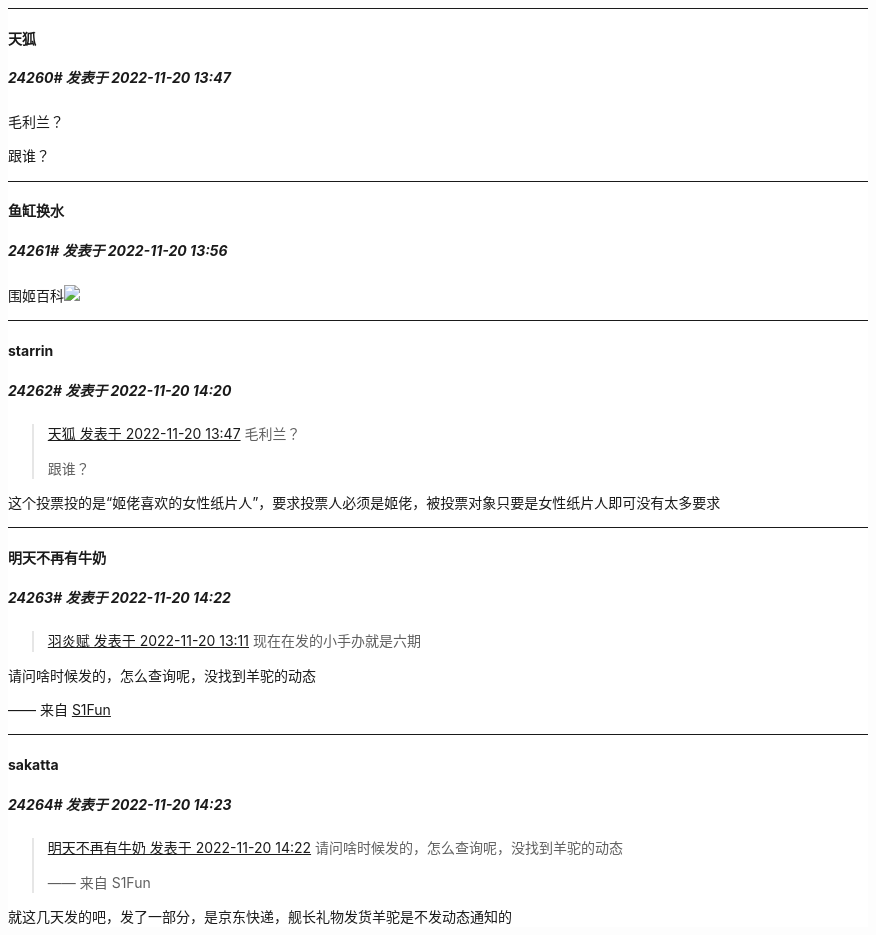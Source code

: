 

*****

####  天狐  
##### 24260#       发表于 2022-11-20 13:47

毛利兰？

跟谁？



*****

####  鱼缸换水  
##### 24261#       发表于 2022-11-20 13:56

围姬百科<img src="https://static.saraba1st.com/image/smiley/face2017/068.png" referrerpolicy="no-referrer">



*****

####  starrin  
##### 24262#       发表于 2022-11-20 14:20

<blockquote><a href="httphttps://bbs.saraba1st.com/2b/forum.php?mod=redirect&amp;goto=findpost&amp;pid=58518636&amp;ptid=2097652" target="_blank">天狐 发表于 2022-11-20 13:47</a>
毛利兰？

跟谁？</blockquote>
这个投票投的是“姬佬喜欢的女性纸片人”，要求投票人必须是姬佬，被投票对象只要是女性纸片人即可没有太多要求



*****

####  明天不再有牛奶  
##### 24263#       发表于 2022-11-20 14:22

<blockquote><a href="httphttps://bbs.saraba1st.com/2b/forum.php?mod=redirect&amp;goto=findpost&amp;pid=58517989&amp;ptid=2097652" target="_blank">羽炎赋 发表于 2022-11-20 13:11</a>
现在在发的小手办就是六期</blockquote>
请问啥时候发的，怎么查询呢，没找到羊驼的动态

—— 来自 [S1Fun](https://s1fun.koalcat.com)

*****

####  sakatta  
##### 24264#       发表于 2022-11-20 14:23

<blockquote><a href="httphttps://bbs.saraba1st.com/2b/forum.php?mod=redirect&amp;goto=findpost&amp;pid=58519130&amp;ptid=2097652" target="_blank">明天不再有牛奶 发表于 2022-11-20 14:22</a>
请问啥时候发的，怎么查询呢，没找到羊驼的动态

—— 来自 S1Fun</blockquote>
就这几天发的吧，发了一部分，是京东快递，舰长礼物发货羊驼是不发动态通知的
